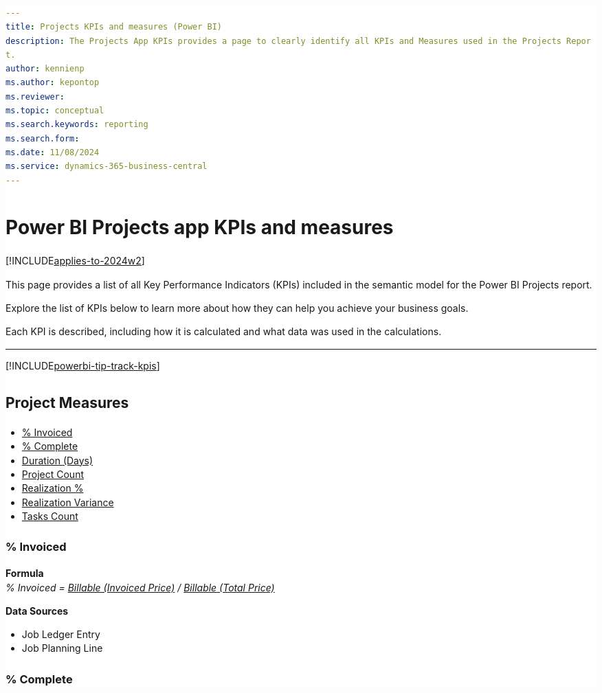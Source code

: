 ```yaml
---
title: Projects KPIs and measures (Power BI)
description: The Projects App KPIs provides a page to clearly identify all KPIs and Measures used in the Projects Report.
author: kennienp
ms.author: kepontop
ms.reviewer: 
ms.topic: conceptual
ms.search.keywords: reporting
ms.search.form: 
ms.date: 11/08/2024
ms.service: dynamics-365-business-central
---
```


# Power BI Projects app KPIs and measures

[!INCLUDE[applies-to-2024w2](includes/applies-to-2024w2.md)]

This page provides a list of all Key Performance Indicators (KPIs) included in the semantic model for the Power BI Projects report. 

Explore the list of KPIs below to learn more about how they can help you achieve your business goals. 

Each KPI is described, including how it is calculated and what data was used in the calculations.

---
[!INCLUDE[powerbi-tip-track-kpis](includes/powerbi-tip-track-kpis.md)]

## Project Measures
- [% Invoiced](#-invoiced)
- [% Complete](#-complete)
- [Duration (Days)](#duration-days)
- [Project Count](#project-count)
- [Realization %](#realization-)
- [Realization Variance](#realization-variance)
- [Tasks Count](#tasks-count)

### % Invoiced

**Formula**  
*% Invoiced = [Billable (Invoiced Price)](#billable-invoiced-price) / [Billable (Total Price)](#billable-total-price)*
  
**Data Sources**
- Job Ledger Entry
- Job Planning Line

### % Complete
